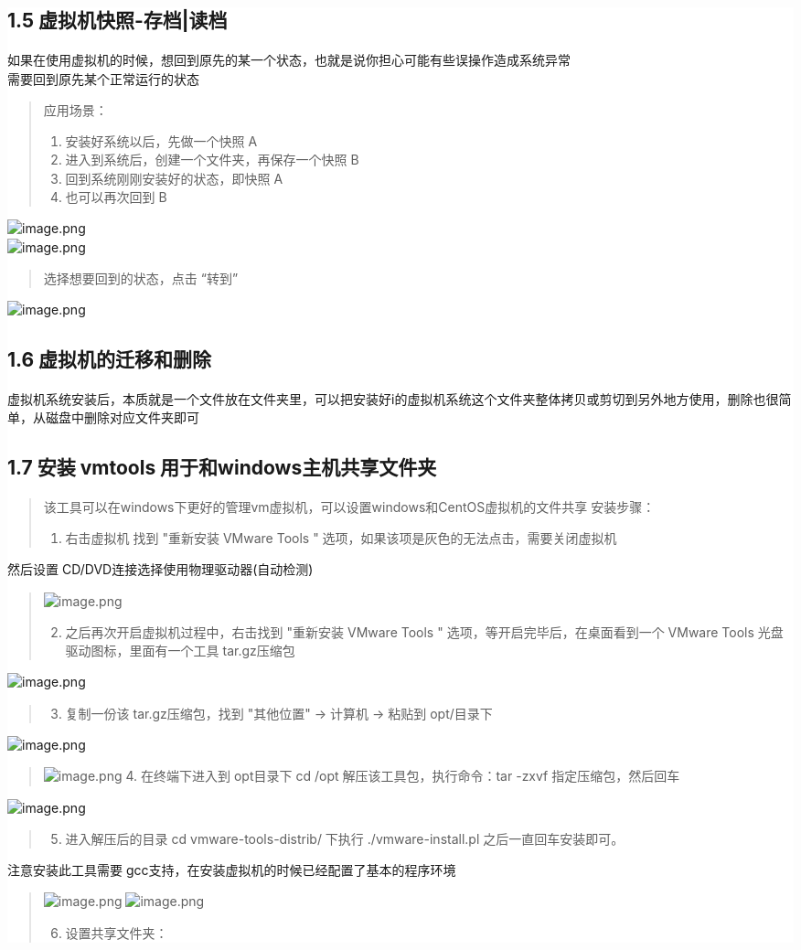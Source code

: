 ## 1.5 虚拟机快照-存档|读档
如果在使用虚拟机的时候，想回到原先的某一个状态，也就是说你担心可能有些误操作造成系统异常<br />需要回到原先某个正常运行的状态
> 应用场景：
> 1. 安装好系统以后，先做一个快照 A 
> 2.  进入到系统后，创建一个文件夹，再保存一个快照 B
> 3.  回到系统刚刚安装好的状态，即快照 A
> 4. 也可以再次回到 B

![image.png](https://cdn.nlark.com/yuque/0/2023/png/35352732/1696507637772-1d1e2279-4ff6-4cc5-a2a9-eb6af869099d.png#averageHue=%2366685e&clientId=u192504cd-4932-4&from=paste&height=300&id=uc3f27950&originHeight=450&originWidth=804&originalType=binary&ratio=1.5&rotation=0&showTitle=false&size=81332&status=done&style=none&taskId=udc57bf4a-d77e-45d2-ad56-20060fa8c0f&title=&width=536)<br />![image.png](https://cdn.nlark.com/yuque/0/2023/png/35352732/1696507730131-9f395f1d-4648-4012-8893-9edbb4fea79f.png#averageHue=%238b9390&clientId=u192504cd-4932-4&from=paste&height=464&id=uea706829&originHeight=696&originWidth=927&originalType=binary&ratio=1.5&rotation=0&showTitle=false&size=169109&status=done&style=none&taskId=u803d5221-0043-41da-a989-0a5bfb25c85&title=&width=618)

> 选择想要回到的状态，点击 “转到”

![image.png](https://cdn.nlark.com/yuque/0/2023/png/35352732/1696507888770-3ec1432d-21fd-4817-8573-24467d7bc322.png#averageHue=%23beac8a&clientId=u192504cd-4932-4&from=paste&height=683&id=u68327404&originHeight=1024&originWidth=1381&originalType=binary&ratio=1.5&rotation=0&showTitle=false&size=225834&status=done&style=none&taskId=u78950a94-5dcb-43fe-a11d-83d389044eb&title=&width=920.6666666666666)
<a name="bSETm"></a>
## 1.6 虚拟机的迁移和删除
虚拟机系统安装后，本质就是一个文件放在文件夹里，可以把安装好i的虚拟机系统这个文件夹整体拷贝或剪切到另外地方使用，删除也很简单，从磁盘中删除对应文件夹即可
<a name="Uo59y"></a>
## 1.7 安装 vmtools 用于和windows主机共享文件夹
> 该工具可以在windows下更好的管理vm虚拟机，可以设置windows和CentOS虚拟机的文件共享
> 安装步骤：
> 1. 右击虚拟机 找到  "重新安装 VMware Tools " 选项，如果该项是灰色的无法点击，需要关闭虚拟机
> 
然后设置 CD/DVD连接选择使用物理驱动器(自动检测)
> ![image.png](https://cdn.nlark.com/yuque/0/2023/png/35352732/1696509295760-109db966-5ba8-49a0-ab7a-c6a514031ade.png#averageHue=%23f7f6f4&clientId=u192504cd-4932-4&from=paste&height=97&id=ixF7T&originHeight=146&originWidth=1027&originalType=binary&ratio=1.5&rotation=0&showTitle=false&size=27887&status=done&style=none&taskId=u8cfa871a-b06e-416f-9c24-15af334f156&title=&width=684.6666666666666)
> 
> 2. 之后再次开启虚拟机过程中，右击找到  "重新安装 VMware Tools " 选项，等开启完毕后，在桌面看到一个 VMware Tools 光盘驱动图标，里面有一个工具 tar.gz压缩包
> 
![image.png](https://cdn.nlark.com/yuque/0/2023/png/35352732/1696509550755-e36a04d5-b3e8-4369-a316-f757afe24bb0.png#averageHue=%23a8aaa3&clientId=u192504cd-4932-4&from=paste&height=408&id=vmURW&originHeight=881&originWidth=1269&originalType=binary&ratio=1.5&rotation=0&showTitle=false&size=269399&status=done&style=none&taskId=u49cbfbc5-8d6b-4c35-96c0-9a4fa30ff4a&title=&width=588)
> 
> 3. 复制一份该 tar.gz压缩包，找到 "其他位置" -> 计算机 -> 粘贴到 opt/目录下
> 
![image.png](https://cdn.nlark.com/yuque/0/2023/png/35352732/1696509675623-d88a1470-2099-4ac0-8e5e-d3fc4ff640eb.png#averageHue=%23eeebe6&clientId=u192504cd-4932-4&from=paste&height=423&id=eBH6E&originHeight=634&originWidth=944&originalType=binary&ratio=1.5&rotation=0&showTitle=false&size=72268&status=done&style=none&taskId=u54b18b51-a978-43cf-b59e-0aad26b9649&title=&width=629.3333333333334)
> ![image.png](https://cdn.nlark.com/yuque/0/2023/png/35352732/1696509810403-7d0b7177-3180-4d1f-80d9-52b00fef1805.png#averageHue=%23f7f7f6&clientId=u192504cd-4932-4&from=paste&height=405&id=u2a56c85f&originHeight=608&originWidth=920&originalType=binary&ratio=1.5&rotation=0&showTitle=false&size=45268&status=done&style=none&taskId=u184ce317-e568-472b-a3d5-1fd2d970f63&title=&width=613.3333333333334)
> 4. 在终端下进入到 opt目录下 cd /opt 解压该工具包，执行命令：tar -zxvf  指定压缩包，然后回车
> 
![image.png](https://cdn.nlark.com/yuque/0/2023/png/35352732/1696510145245-7005e097-7105-4350-bf42-a696870eabd4.png#averageHue=%2368786e&clientId=u192504cd-4932-4&from=paste&height=471&id=u37a73ffd&originHeight=706&originWidth=1680&originalType=binary&ratio=1.5&rotation=0&showTitle=false&size=89301&status=done&style=none&taskId=u3583b487-2221-4fa3-ba70-4cad07ac587&title=&width=1120)
> 5. 进入解压后的目录  cd vmware-tools-distrib/  下执行  ./vmware-install.pl  之后一直回车安装即可。
> 
注意安装此工具需要 gcc支持，在安装虚拟机的时候已经配置了基本的程序环境
> ![image.png](https://cdn.nlark.com/yuque/0/2023/png/35352732/1696511534227-5578bf78-8c9f-431d-bf33-0b45ab30e0ce.png#averageHue=%23272b2c&clientId=u192504cd-4932-4&from=paste&height=362&id=u0b86572b&originHeight=543&originWidth=908&originalType=binary&ratio=1.5&rotation=0&showTitle=false&size=124978&status=done&style=none&taskId=ua225db3b-77fa-437c-ba9d-2f9bffd3d57&title=&width=605.3333333333334)
> ![image.png](https://cdn.nlark.com/yuque/0/2023/png/35352732/1696510508213-0dad6f9c-3d1f-4a74-9ef1-5ee0705ae837.png#averageHue=%23d9dbd7&clientId=u192504cd-4932-4&from=paste&height=531&id=u934163ff&originHeight=797&originWidth=1358&originalType=binary&ratio=1.5&rotation=0&showTitle=false&size=176471&status=done&style=none&taskId=u7c3b09f7-1181-4f21-b7ca-673101d43ad&title=&width=905.3333333333334)
> 
> 6. 设置共享文件夹：
> 